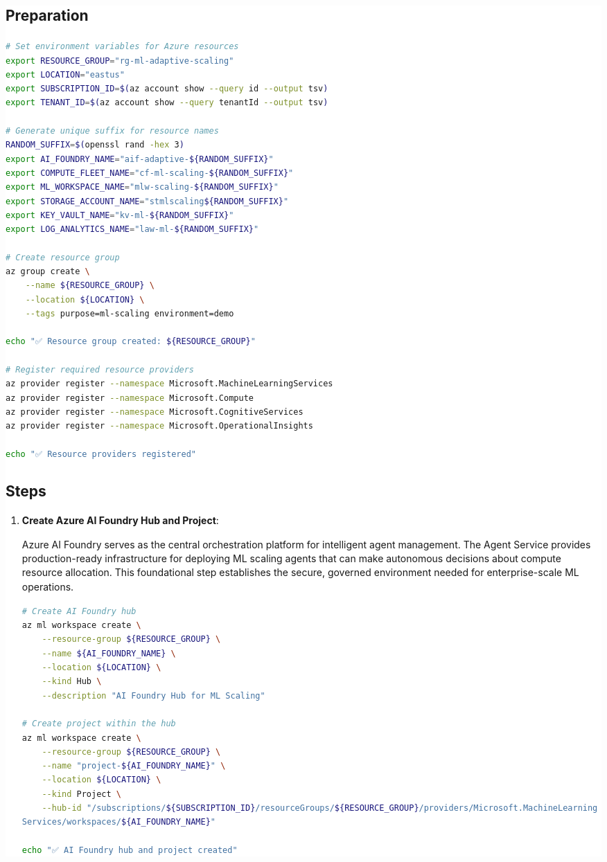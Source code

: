 ## Preparation

```bash
# Set environment variables for Azure resources
export RESOURCE_GROUP="rg-ml-adaptive-scaling"
export LOCATION="eastus"
export SUBSCRIPTION_ID=$(az account show --query id --output tsv)
export TENANT_ID=$(az account show --query tenantId --output tsv)

# Generate unique suffix for resource names
RANDOM_SUFFIX=$(openssl rand -hex 3)
export AI_FOUNDRY_NAME="aif-adaptive-${RANDOM_SUFFIX}"
export COMPUTE_FLEET_NAME="cf-ml-scaling-${RANDOM_SUFFIX}"
export ML_WORKSPACE_NAME="mlw-scaling-${RANDOM_SUFFIX}"
export STORAGE_ACCOUNT_NAME="stmlscaling${RANDOM_SUFFIX}"
export KEY_VAULT_NAME="kv-ml-${RANDOM_SUFFIX}"
export LOG_ANALYTICS_NAME="law-ml-${RANDOM_SUFFIX}"

# Create resource group
az group create \
    --name ${RESOURCE_GROUP} \
    --location ${LOCATION} \
    --tags purpose=ml-scaling environment=demo

echo "✅ Resource group created: ${RESOURCE_GROUP}"

# Register required resource providers
az provider register --namespace Microsoft.MachineLearningServices
az provider register --namespace Microsoft.Compute
az provider register --namespace Microsoft.CognitiveServices
az provider register --namespace Microsoft.OperationalInsights

echo "✅ Resource providers registered"
```

## Steps

1. **Create Azure AI Foundry Hub and Project**:

   Azure AI Foundry serves as the central orchestration platform for intelligent agent management. The Agent Service provides production-ready infrastructure for deploying ML scaling agents that can make autonomous decisions about compute resource allocation. This foundational step establishes the secure, governed environment needed for enterprise-scale ML operations.

   ```bash
   # Create AI Foundry hub
   az ml workspace create \
       --resource-group ${RESOURCE_GROUP} \
       --name ${AI_FOUNDRY_NAME} \
       --location ${LOCATION} \
       --kind Hub \
       --description "AI Foundry Hub for ML Scaling"
   
   # Create project within the hub
   az ml workspace create \
       --resource-group ${RESOURCE_GROUP} \
       --name "project-${AI_FOUNDRY_NAME}" \
       --location ${LOCATION} \
       --kind Project \
       --hub-id "/subscriptions/${SUBSCRIPTION_ID}/resourceGroups/${RESOURCE_GROUP}/providers/Microsoft.MachineLearningServices/workspaces/${AI_FOUNDRY_NAME}"
   
   echo "✅ AI Foundry hub and project created"
   ```
